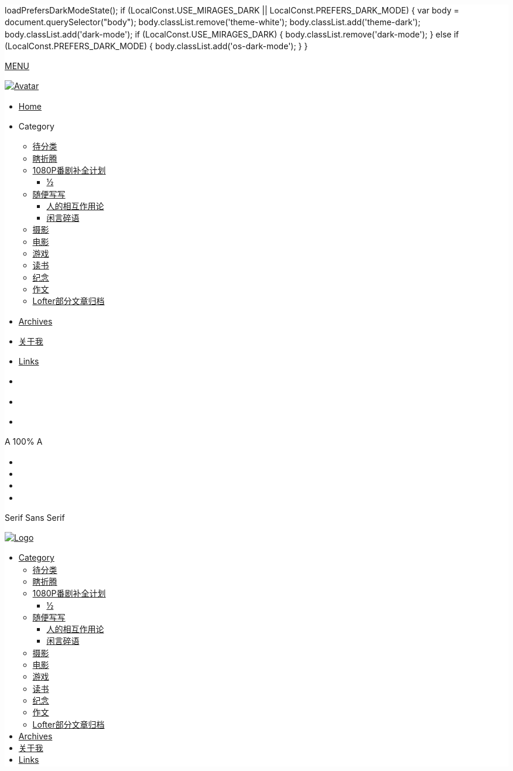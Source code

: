 loadPrefersDarkModeState(); if (LocalConst.USE\_MIRAGES\_DARK || LocalConst.PREFERS\_DARK\_MODE) { var body = document.querySelector("body"); body.classList.remove('theme-white'); body.classList.add('theme-dark'); body.classList.add('dark-mode'); if (LocalConst.USE\_MIRAGES\_DARK) { body.classList.remove('dark-mode'); } else if (LocalConst.PREFERS\_DARK\_MODE) { body.classList.add('os-dark-mode'); } }

[MENU](javascript:void\(0\);)

[![Avatar](https://statics.skyblond.info/blog/10247848_p0.jpg)](https://skyblond.info/about.html)

-   [Home](https://skyblond.info)
-   Category
    
    -   [待分类](https://skyblond.info/category/default/)
    -   [瞎折腾](https://skyblond.info/category/stuff/)
    -   [1080P番剧补全计划](https://skyblond.info/category/animation/)
        -   [½](https://skyblond.info/category/half/)
    -   [随便写写](https://skyblond.info/category/diary/)
        -   [人的相互作用论](https://skyblond.info/category/human/)
        -   [闲言碎语](https://skyblond.info/category/unfinished/)
    -   [摄影](https://skyblond.info/category/photography/)
    -   [电影](https://skyblond.info/category/movie/)
    -   [游戏](https://skyblond.info/category/game/)
    -   [读书](https://skyblond.info/category/reading/)
    -   [纪念](https://skyblond.info/category/commemorate/)
    -   [作文](https://skyblond.info/category/writing/)
    -   [Lofter部分文章归档](https://skyblond.info/category/lofter/)
    
-   [Archives](https://skyblond.info/archives.html "Archives")
-   [关于我](https://skyblond.info/about.html "关于我")
-   [Links](https://skyblond.info/links.html "Links")

-   [](https://skyblond.info/feed "RSS")
-   [](https://github.com/hurui200320 "Github")
-   [](javascript:void\(0\); "阅读设置")

A 100% A

-   [](javascript:void\(0\) "Auto Mode")
-   [](javascript:void\(0\) "Daytime Mode")
-   [](javascript:void\(0\) "日落模式")
-   [](javascript:void\(0\) "Night Mode")

Serif Sans Serif

[![Logo](https://statics.skyblond.info/blog/logo.png)](https://skyblond.info)

-   [Category](#)
    -   [待分类](https://skyblond.info/category/default/)
    -   [瞎折腾](https://skyblond.info/category/stuff/)
    -   [1080P番剧补全计划](https://skyblond.info/category/animation/)
        -   [½](https://skyblond.info/category/half/)
    -   [随便写写](https://skyblond.info/category/diary/)
        -   [人的相互作用论](https://skyblond.info/category/human/)
        -   [闲言碎语](https://skyblond.info/category/unfinished/)
    -   [摄影](https://skyblond.info/category/photography/)
    -   [电影](https://skyblond.info/category/movie/)
    -   [游戏](https://skyblond.info/category/game/)
    -   [读书](https://skyblond.info/category/reading/)
    -   [纪念](https://skyblond.info/category/commemorate/)
    -   [作文](https://skyblond.info/category/writing/)
    -   [Lofter部分文章归档](https://skyblond.info/category/lofter/)
-   [Archives](https://skyblond.info/archives.html "Archives")
-   [关于我](https://skyblond.info/about.html "关于我")
-   [Links](https://skyblond.info/links.html "Links")
